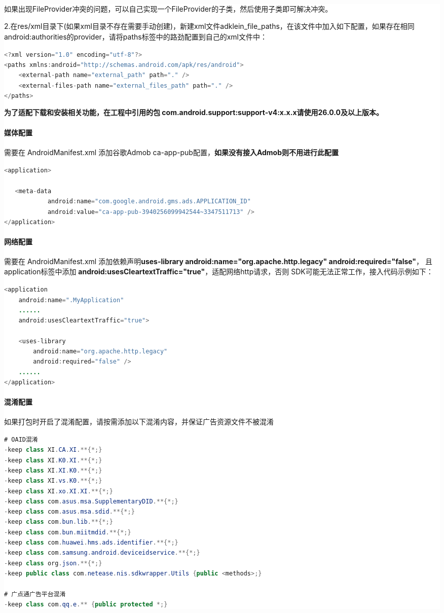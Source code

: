 如果出现FileProvider冲突的问题，可以自己实现一个FileProvider的子类，然后使用子类即可解决冲突。

2.在res/xml目录下(如果xml目录不存在需要手动创建)，新建xml文件adklein_file_paths，在该文件中加入如下配置，如果存在相同android:authorities的provider，请将paths标签中的路劲配置到自己的xml文件中：

```java
<?xml version="1.0" encoding="utf-8"?>
<paths xmlns:android="http://schemas.android.com/apk/res/android">
    <external-path name="external_path" path="." />
    <external-files-path name="external_files_path" path="." />
</paths>
```

**为了适配下载和安装相关功能，在工程中引用的包 com.android.support:support-v4:x.x.x请使用26.0.0及以上版本。**

#### 媒体配置

需要在 AndroidManifest.xml 添加谷歌Admob ca-app-pub配置，**如果没有接入Admob则不用进行此配置**

```java
<application>

   <meta-data
            android:name="com.google.android.gms.ads.APPLICATION_ID"
            android:value="ca-app-pub-3940256099942544~3347511713" />
</application>
```

#### 网络配置

需要在 AndroidManifest.xml 添加依赖声明**uses-library android:name="org.apache.http.legacy" android:required="false"**， 且 application标签中添加 **android:usesCleartextTraffic="true"**，适配网络http请求，否则 SDK可能无法正常工作，接入代码示例如下：

```java
<application
    android:name=".MyApplication"
    ......
    android:usesCleartextTraffic="true">

    <uses-library
        android:name="org.apache.http.legacy"
        android:required="false" />
    ......
</application>
```

#### 混淆配置

如果打包时开启了混淆配置，请按需添加以下混淆内容，并保证广告资源文件不被混淆

```java
# OAID混淆
-keep class XI.CA.XI.**{*;}
-keep class XI.K0.XI.**{*;}
-keep class XI.XI.K0.**{*;}
-keep class XI.vs.K0.**{*;}
-keep class XI.xo.XI.XI.**{*;}
-keep class com.asus.msa.SupplementaryDID.**{*;}
-keep class com.asus.msa.sdid.**{*;}
-keep class com.bun.lib.**{*;}
-keep class com.bun.miitmdid.**{*;}
-keep class com.huawei.hms.ads.identifier.**{*;}
-keep class com.samsung.android.deviceidservice.**{*;}
-keep class org.json.**{*;}
-keep public class com.netease.nis.sdkwrapper.Utils {public <methods>;}

# 广点通广告平台混淆
-keep class com.qq.e.** {public protected *;}
```